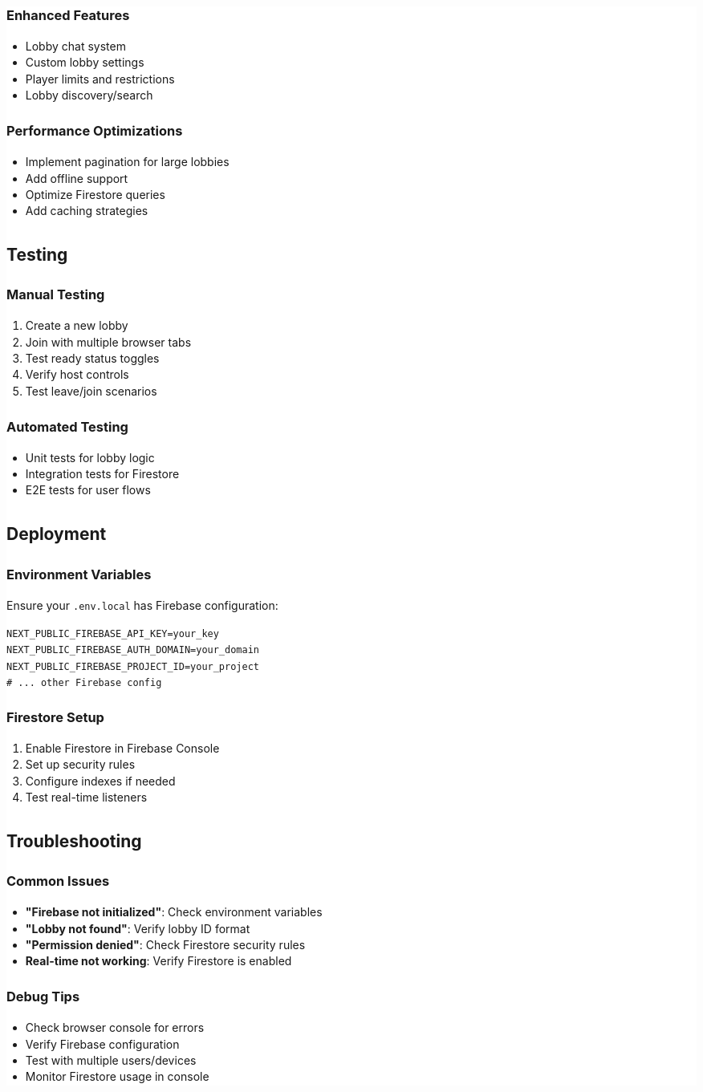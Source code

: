 ### Enhanced Features
- Lobby chat system
- Custom lobby settings
- Player limits and restrictions
- Lobby discovery/search

### Performance Optimizations
- Implement pagination for large lobbies
- Add offline support
- Optimize Firestore queries
- Add caching strategies

## Testing

### Manual Testing
1. Create a new lobby
2. Join with multiple browser tabs
3. Test ready status toggles
4. Verify host controls
5. Test leave/join scenarios

### Automated Testing
- Unit tests for lobby logic
- Integration tests for Firestore
- E2E tests for user flows

## Deployment

### Environment Variables
Ensure your `.env.local` has Firebase configuration:
```env
NEXT_PUBLIC_FIREBASE_API_KEY=your_key
NEXT_PUBLIC_FIREBASE_AUTH_DOMAIN=your_domain
NEXT_PUBLIC_FIREBASE_PROJECT_ID=your_project
# ... other Firebase config
```

### Firestore Setup
1. Enable Firestore in Firebase Console
2. Set up security rules
3. Configure indexes if needed
4. Test real-time listeners

## Troubleshooting

### Common Issues
- **"Firebase not initialized"**: Check environment variables
- **"Lobby not found"**: Verify lobby ID format
- **"Permission denied"**: Check Firestore security rules
- **Real-time not working**: Verify Firestore is enabled

### Debug Tips
- Check browser console for errors
- Verify Firebase configuration
- Test with multiple users/devices
- Monitor Firestore usage in console 